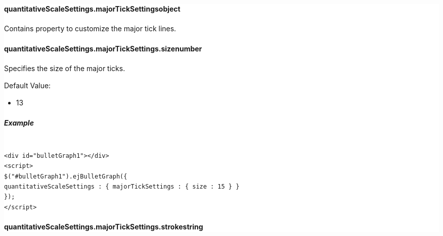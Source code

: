 




#### quantitativeScaleSettings.majorTickSettings<span class="type-signature type object">object</span>








Contains property to customize the major tick lines.











#### quantitativeScaleSettings.majorTickSettings.size<span class="type-signature type number">number</span>








Specifies the size of the major ticks.




Default Value:






* 13








##### Example

<pre class="prettyprint">
<code> 
&lt;div id="bulletGraph1"&gt;&lt;/div&gt; 
&lt;script&gt;
$("#bulletGraph1").ejBulletGraph({
quantitativeScaleSettings : { majorTickSettings : { size : 15 } }
});
&lt;/script&gt; </code>
</pre>






#### quantitativeScaleSettings.majorTickSettings.stroke<span class="type-signature type string">string</span>
